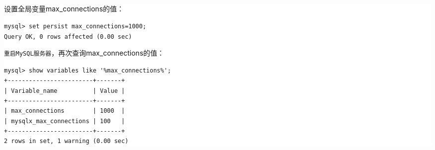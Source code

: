 设置全局变量max_connections的值：

```mysql
mysql> set persist max_connections=1000;
Query OK, 0 rows affected (0.00 sec)
```

`重启MySQL服务器`，再次查询max_connections的值：

```mysql
mysql> show variables like '%max_connections%';
+------------------------+-------+
| Variable_name          | Value |
+------------------------+-------+
| max_connections        | 1000  |
| mysqlx_max_connections | 100   |
+------------------------+-------+
2 rows in set, 1 warning (0.00 sec)
```





